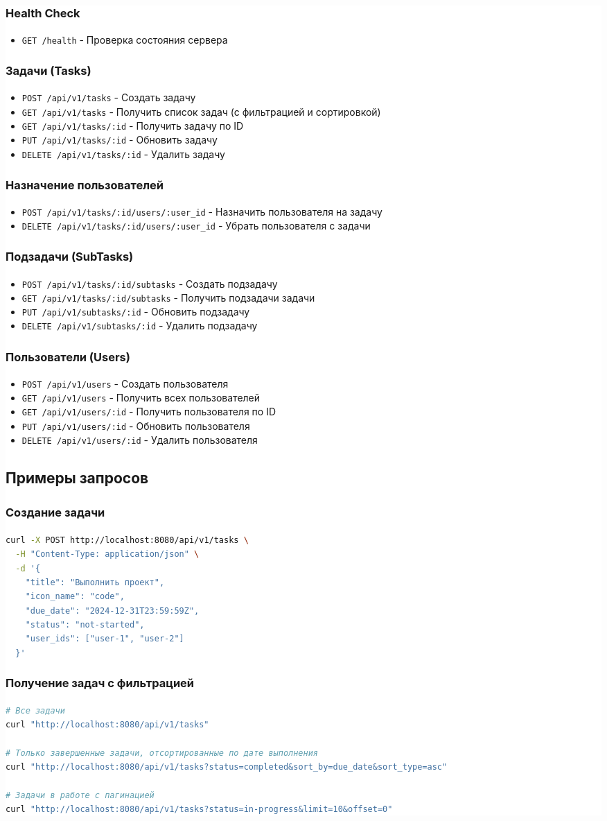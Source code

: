 ### Health Check

- `GET /health` - Проверка состояния сервера

### Задачи (Tasks)

- `POST /api/v1/tasks` - Создать задачу
- `GET /api/v1/tasks` - Получить список задач (с фильтрацией и сортировкой)
- `GET /api/v1/tasks/:id` - Получить задачу по ID
- `PUT /api/v1/tasks/:id` - Обновить задачу
- `DELETE /api/v1/tasks/:id` - Удалить задачу

### Назначение пользователей

- `POST /api/v1/tasks/:id/users/:user_id` - Назначить пользователя на задачу
- `DELETE /api/v1/tasks/:id/users/:user_id` - Убрать пользователя с задачи

### Подзадачи (SubTasks)

- `POST /api/v1/tasks/:id/subtasks` - Создать подзадачу
- `GET /api/v1/tasks/:id/subtasks` - Получить подзадачи задачи
- `PUT /api/v1/subtasks/:id` - Обновить подзадачу
- `DELETE /api/v1/subtasks/:id` - Удалить подзадачу

### Пользователи (Users)

- `POST /api/v1/users` - Создать пользователя
- `GET /api/v1/users` - Получить всех пользователей
- `GET /api/v1/users/:id` - Получить пользователя по ID
- `PUT /api/v1/users/:id` - Обновить пользователя
- `DELETE /api/v1/users/:id` - Удалить пользователя

## Примеры запросов

### Создание задачи

```bash
curl -X POST http://localhost:8080/api/v1/tasks \
  -H "Content-Type: application/json" \
  -d '{
    "title": "Выполнить проект",
    "icon_name": "code",
    "due_date": "2024-12-31T23:59:59Z",
    "status": "not-started",
    "user_ids": ["user-1", "user-2"]
  }'
```

### Получение задач с фильтрацией

```bash
# Все задачи
curl "http://localhost:8080/api/v1/tasks"

# Только завершенные задачи, отсортированные по дате выполнения
curl "http://localhost:8080/api/v1/tasks?status=completed&sort_by=due_date&sort_type=asc"

# Задачи в работе с пагинацией
curl "http://localhost:8080/api/v1/tasks?status=in-progress&limit=10&offset=0"
```
